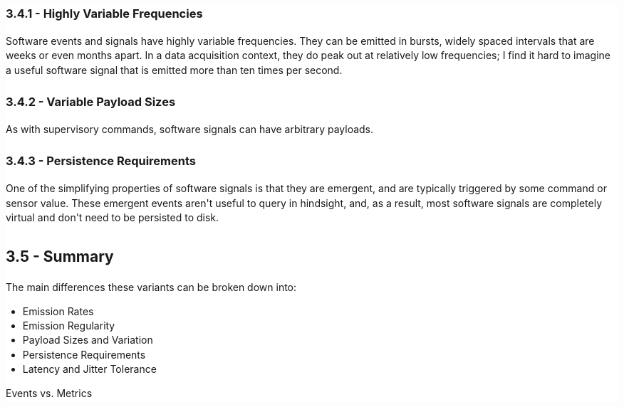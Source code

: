 ### 3.4.1 - Highly Variable Frequencies

Software events and signals have highly variable frequencies. They can be emitted in
bursts, widely spaced intervals that are weeks or even months apart. In a data
acquisition context, they do peak out at relatively low frequencies; I find it hard to
imagine a useful software signal that is emitted more than ten times per second.

### 3.4.2 - Variable Payload Sizes

As with supervisory commands, software signals can have arbitrary payloads.

### 3.4.3 - Persistence Requirements

One of the simplifying properties of software signals is that they are emergent, and are
typically triggered by some command or sensor value. These emergent events aren't useful
to query in hindsight, and, as a result, most software signals are completely virtual
and don't need to be persisted to disk.

## 3.5 - Summary

The main differences these variants can be broken down into:

- Emission Rates
- Emission Regularity
- Payload Sizes and Variation
- Persistence Requirements
- Latency and Jitter Tolerance

Events vs. Metrics
